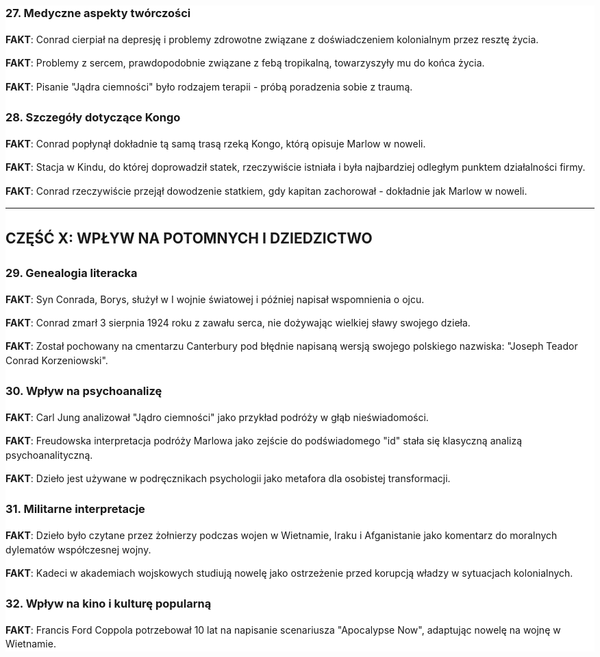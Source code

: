 ### 27. Medyczne aspekty twórczości

**FAKT**: Conrad cierpiał na depresję i problemy zdrowotne związane z doświadczeniem kolonialnym przez resztę życia.

**FAKT**: Problemy z sercem, prawdopodobnie związane z febą tropikalną, towarzyszyły mu do końca życia.

**FAKT**: Pisanie "Jądra ciemności" było rodzajem terapii - próbą poradzenia sobie z traumą.

### 28. Szczegóły dotyczące Kongo

**FAKT**: Conrad popłynął dokładnie tą samą trasą rzeką Kongo, którą opisuje Marlow w noweli.

**FAKT**: Stacja w Kindu, do której doprowadził statek, rzeczywiście istniała i była najbardziej odległym punktem działalności firmy.

**FAKT**: Conrad rzeczywiście przejął dowodzenie statkiem, gdy kapitan zachorował - dokładnie jak Marlow w noweli.

---

## CZĘŚĆ X: WPŁYW NA POTOMNYCH I DZIEDZICTWO

### 29. Genealogia literacka

**FAKT**: Syn Conrada, Borys, służył w I wojnie światowej i później napisał wspomnienia o ojcu.

**FAKT**: Conrad zmarł 3 sierpnia 1924 roku z zawału serca, nie dożywając wielkiej sławy swojego dzieła.

**FAKT**: Został pochowany na cmentarzu Canterbury pod błędnie napisaną wersją swojego polskiego nazwiska: "Joseph Teador Conrad Korzeniowski".

### 30. Wpływ na psychoanalizę

**FAKT**: Carl Jung analizował "Jądro ciemności" jako przykład podróży w głąb nieświadomości.

**FAKT**: Freudowska interpretacja podróży Marlowa jako zejście do podświadomego "id" stała się klasyczną analizą psychoanalityczną.

**FAKT**: Dzieło jest używane w podręcznikach psychologii jako metafora dla osobistej transformacji.

### 31. Militarne interpretacje

**FAKT**: Dzieło było czytane przez żołnierzy podczas wojen w Wietnamie, Iraku i Afganistanie jako komentarz do moralnych dylematów współczesnej wojny.

**FAKT**: Kadeci w akademiach wojskowych studiują nowelę jako ostrzeżenie przed korupcją władzy w sytuacjach kolonialnych.

### 32. Wpływ na kino i kulturę popularną

**FAKT**: Francis Ford Coppola potrzebował 10 lat na napisanie scenariusza "Apocalypse Now", adaptując nowelę na wojnę w Wietnamie.
